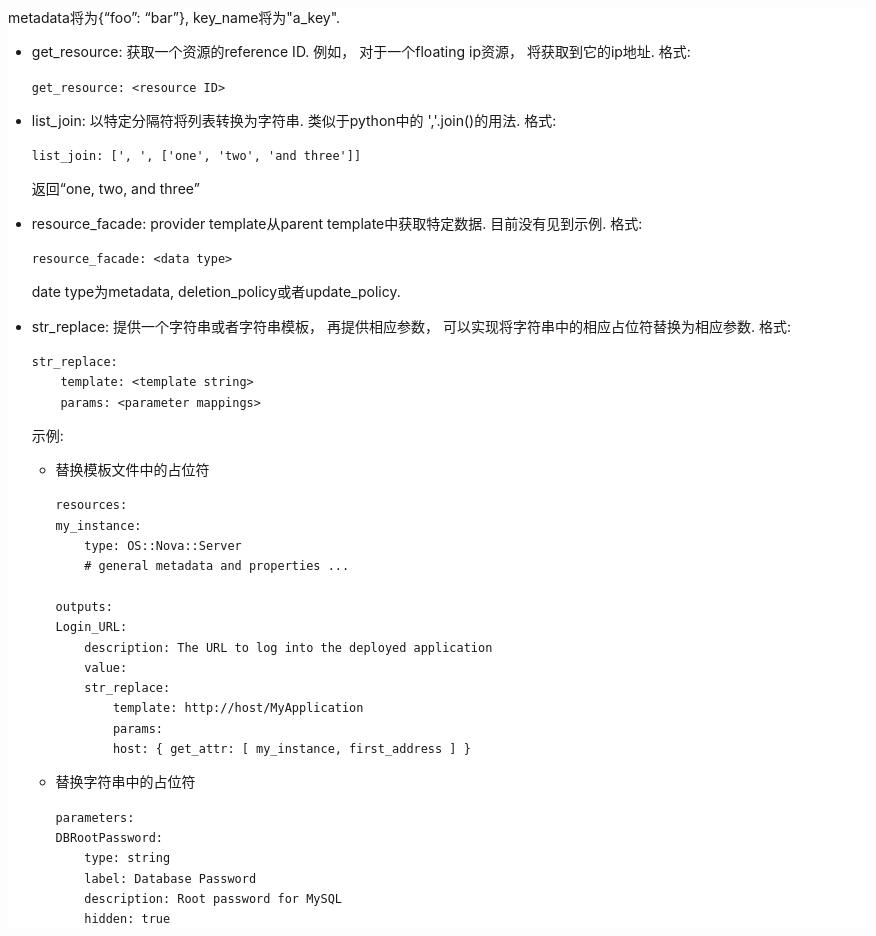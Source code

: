 metadata将为{“foo”: “bar”}, key_name将为"a_key".

*   get_resource: 获取一个资源的reference ID.
    例如， 对于一个floating ip资源， 将获取到它的ip地址.
    格式:

        get_resource: <resource ID>


*   list_join: 以特定分隔符将列表转换为字符串. 类似于python中的 ','.join()的用法.
    格式:

        list_join: [', ', ['one', 'two', 'and three']]


    返回“one, two, and three”

*   resource_facade: provider template从parent template中获取特定数据. 目前没有见到示例.
    格式:

        resource_facade: <data type>


    date type为metadata, deletion_policy或者update_policy.

*   str_replace: 提供一个字符串或者字符串模板， 再提供相应参数， 可以实现将字符串中的相应占位符替换为相应参数.
    格式:

        str_replace:
            template: <template string>
            params: <parameter mappings>


    示例:

    *   替换模板文件中的占位符

            resources:
            my_instance:
                type: OS::Nova::Server
                # general metadata and properties ...

            outputs:
            Login_URL:
                description: The URL to log into the deployed application
                value:
                str_replace:
                    template: http://host/MyApplication
                    params:
                    host: { get_attr: [ my_instance, first_address ] }

    *   替换字符串中的占位符

            parameters:
            DBRootPassword:
                type: string
                label: Database Password
                description: Root password for MySQL
                hidden: true
